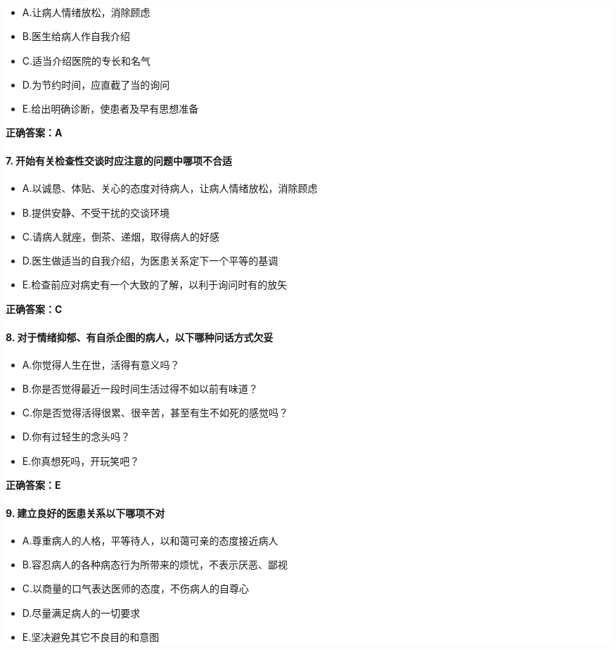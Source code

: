 * A.让病人情绪放松，消除顾虑

* B.医生给病人作自我介绍

* C.适当介绍医院的专长和名气

* D.为节约时间，应直截了当的询问

* E.给出明确诊断，使患者及早有思想准备

**正确答案：A**







#### 7. 开始有关检查性交谈时应注意的问题中哪项不合适

* A.以诚恳、体贴、关心的态度对待病人，让病人情绪放松，消除顾虑

* B.提供安静、不受干扰的交谈环境

* C.请病人就座，倒茶、递烟，取得病人的好感

* D.医生做适当的自我介绍，为医患关系定下一个平等的基调

* E.检查前应对病史有一个大致的了解，以利于询问时有的放矢

**正确答案：C**







#### 8. 对于情绪抑郁、有自杀企图的病人，以下哪种问话方式欠妥

* A.你觉得人生在世，活得有意义吗？

* B.你是否觉得最近一段时间生活过得不如以前有味道？

* C.你是否觉得活得很累、很辛苦，甚至有生不如死的感觉吗？

* D.你有过轻生的念头吗？

* E.你真想死吗，开玩笑吧？

**正确答案：E**







#### 9. 建立良好的医患关系以下哪项不对

* A.尊重病人的人格，平等待人，以和蔼可亲的态度接近病人

* B.容忍病人的各种病态行为所带来的烦忧，不表示厌恶、鄙视

* C.以商量的口气表达医师的态度，不伤病人的自尊心

* D.尽量满足病人的一切要求

* E.坚决避免其它不良目的和意图
